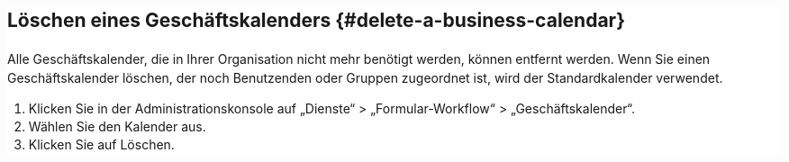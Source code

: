 ## Löschen eines Geschäftskalenders {#delete-a-business-calendar}

Alle Geschäftskalender, die in Ihrer Organisation nicht mehr benötigt werden, können entfernt werden. Wenn Sie einen Geschäftskalender löschen, der noch Benutzenden oder Gruppen zugeordnet ist, wird der Standardkalender verwendet.

1. Klicken Sie in der Administrationskonsole auf „Dienste“ > „Formular-Workflow“ > „Geschäftskalender“.
1. Wählen Sie den Kalender aus.
1. Klicken Sie auf Löschen.
